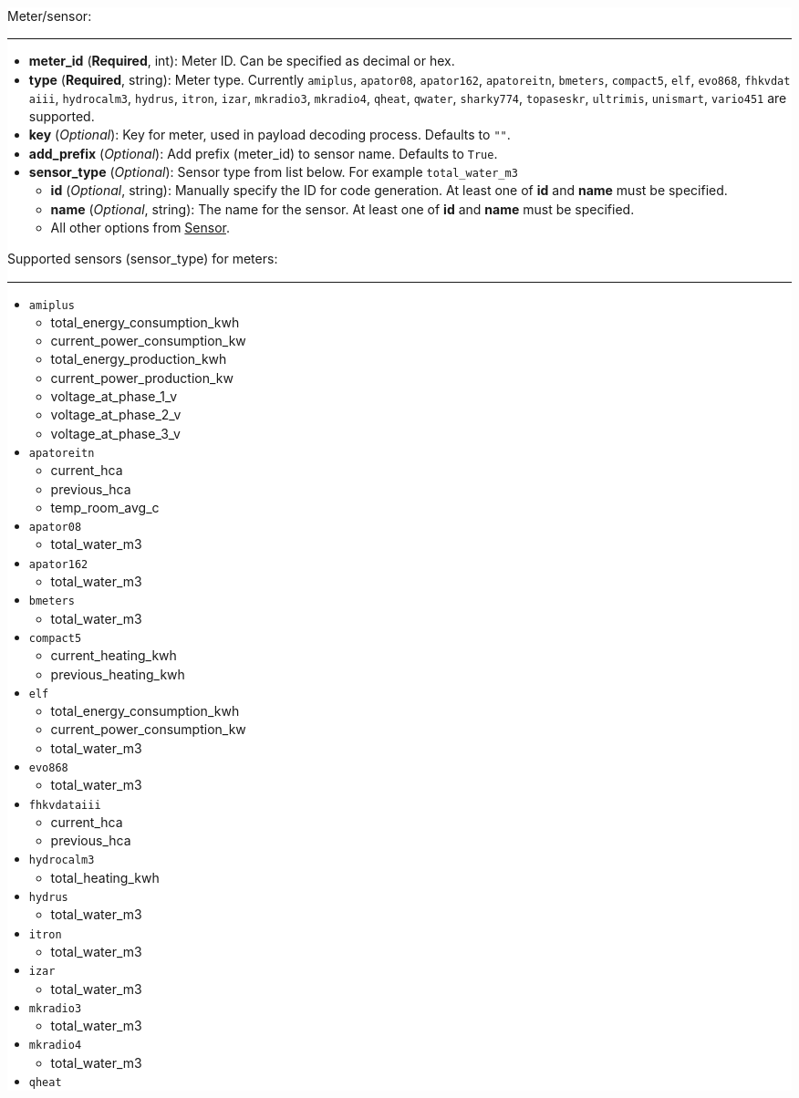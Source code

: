 

Meter/sensor:
******

- **meter_id** (**Required**, int): Meter ID. Can be specified as decimal or hex.
- **type** (**Required**, string):  Meter type. Currently `amiplus`, `apator08`, `apator162`, `apatoreitn`, `bmeters`, `compact5`, `elf`, `evo868`, `fhkvdataiii`, `hydrocalm3`, `hydrus`, `itron`, `izar`, `mkradio3`, `mkradio4`, `qheat`, `qwater`, `sharky774`, `topaseskr`, `ultrimis`, `unismart`, `vario451` are supported.
- **key** (*Optional*): Key for meter, used in payload decoding process. Defaults to ``""``.
- **add_prefix** (*Optional*): Add prefix (meter_id) to sensor name. Defaults to ``True``.
- **sensor_type** (*Optional*): Sensor type from list below. For example ``total_water_m3``
  - **id** (*Optional*, string): Manually specify the ID for code generation. At least one of **id** and **name** must be specified.
  - **name** (*Optional*, string): The name for the sensor. At least one of **id** and **name** must be specified.
  - All other options from [Sensor](https://esphome.io/components/sensor/index.html#config-sensor).



Supported sensors (sensor_type) for meters:
******
- `amiplus`
  - total_energy_consumption_kwh
  - current_power_consumption_kw
  - total_energy_production_kwh
  - current_power_production_kw
  - voltage_at_phase_1_v
  - voltage_at_phase_2_v
  - voltage_at_phase_3_v
- `apatoreitn`
  - current_hca
  - previous_hca
  - temp_room_avg_c
- `apator08`
  - total_water_m3
- `apator162`
  - total_water_m3
- `bmeters`
  - total_water_m3
- `compact5`
  - current_heating_kwh
  - previous_heating_kwh
- `elf`
  - total_energy_consumption_kwh
  - current_power_consumption_kw
  - total_water_m3
- `evo868`
  - total_water_m3
- `fhkvdataiii`
  - current_hca
  - previous_hca
- `hydrocalm3`
  - total_heating_kwh
- `hydrus`
  - total_water_m3
- `itron`
  - total_water_m3
- `izar`
  - total_water_m3
- `mkradio3`
  - total_water_m3
- `mkradio4`
  - total_water_m3
- `qheat`